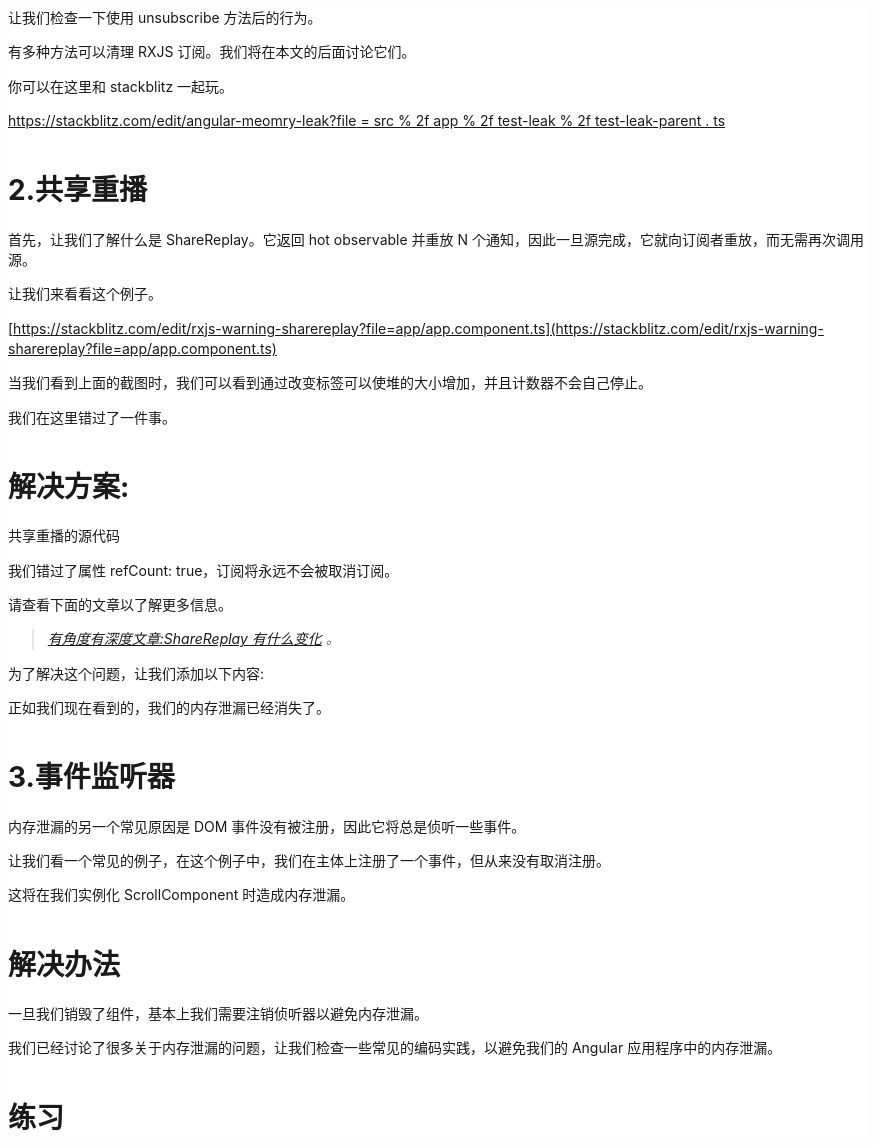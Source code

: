 让我们检查一下使用 unsubscribe 方法后的行为。

有多种方法可以清理 RXJS 订阅。我们将在本文的后面讨论它们。

你可以在这里和 stackblitz 一起玩。

[https://stackblitz.com/edit/angular-meomry-leak?file = src % 2f app % 2f test-leak % 2f test-leak-parent . ts](https://stackblitz.com/edit/angular-meomry-leak?file=src%2Fapp%2Ftest-leak%2Ftest-leak-parent.ts)

# 2.共享重播

首先，让我们了解什么是 ShareReplay。它返回 hot observable 并重放 N 个通知，因此一旦源完成，它就向订阅者重放，而无需再次调用源。

让我们来看看这个例子。

[https://stackblitz.com/edit/rxjs-warning-sharereplay?file=app/app.component.ts](https://stackblitz.com/edit/rxjs-warning-sharereplay?file=app/app.component.ts)

当我们看到上面的截图时，我们可以看到通过改变标签可以使堆的大小增加，并且计数器不会自己停止。

我们在这里错过了一件事。

# 解决方案:

共享重播的源代码

我们错过了属性 refCount: true，订阅将永远不会被取消订阅。

请查看下面的文章以了解更多信息。

> [*有角度有深度文章:ShareReplay 有什么变化*](https://blog.angularindepth.com/rxjs-whats-changed-with-sharereplay-65c098843e95) *。*

为了解决这个问题，让我们添加以下内容:

正如我们现在看到的，我们的内存泄漏已经消失了。

# 3.事件监听器

内存泄漏的另一个常见原因是 DOM 事件没有被注册，因此它将总是侦听一些事件。

让我们看一个常见的例子，在这个例子中，我们在主体上注册了一个事件，但从来没有取消注册。

这将在我们实例化 ScrollComponent 时造成内存泄漏。

# 解决办法

一旦我们销毁了组件，基本上我们需要注销侦听器以避免内存泄漏。

我们已经讨论了很多关于内存泄漏的问题，让我们检查一些常见的编码实践，以避免我们的 Angular 应用程序中的内存泄漏。

# 练习
